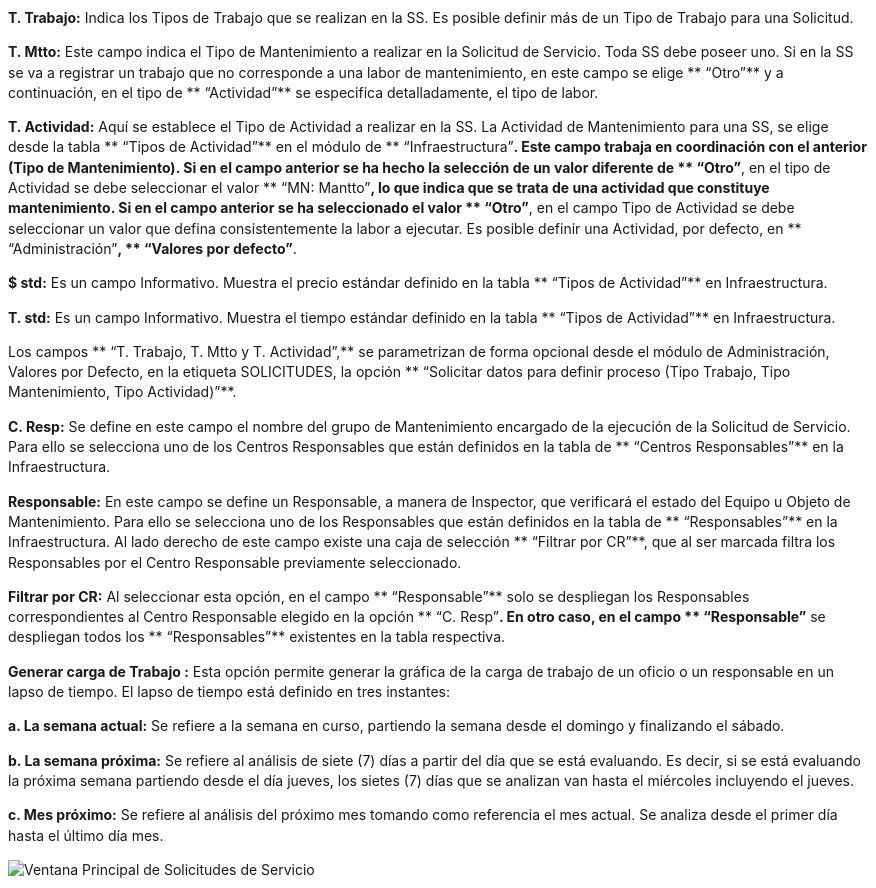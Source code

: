 **T. Trabajo:** Indica los Tipos de Trabajo que se realizan en la SS. Es posible definir más de un Tipo de Trabajo para una Solicitud.

**T. Mtto:** Este campo indica el Tipo de Mantenimiento a realizar en la Solicitud de Servicio. Toda SS debe poseer uno. Si en la SS se va a registrar un trabajo que no corresponde a una labor de mantenimiento, en este campo se elige ** “Otro”** y a continuación, en el tipo de ** “Actividad”** se especifica detalladamente, el tipo de labor.

**T. Actividad:** Aquí se establece el Tipo de Actividad a realizar en la SS.  La Actividad de Mantenimiento para una SS, se elige desde la tabla  ** “Tipos de Actividad”** en el módulo de ** “Infraestructura”**. Este  campo  trabaja  en  coordinación  con  el  anterior  (Tipo  de Mantenimiento). Si en el campo anterior se ha hecho la selección de un valor diferente de ** “Otro”**, en el tipo de Actividad se debe seleccionar el valor ** “MN: Mantto”**, lo que indica que se trata de una actividad que  constituye mantenimiento. 	Si en el campo anterior se  ha seleccionado el valor ** “Otro”**, en el campo Tipo de Actividad se debe seleccionar un valor que  defina consistentemente la  labor  a  ejecutar.  Es  posible definir una  Actividad, por defecto, en ** “Administración”**, ** “Valores por defecto”**.

**$ std:** Es un campo Informativo. Muestra el precio estándar definido en la tabla ** “Tipos de Actividad”** en Infraestructura.

**T. std:** Es un campo Informativo. Muestra el tiempo estándar definido en la tabla ** “Tipos de Actividad”** en Infraestructura.

Los campos ** “T. Trabajo, T. Mtto y T. Actividad”,** se parametrizan de forma opcional desde el módulo de Administración, Valores por Defecto, en la etiqueta SOLICITUDES, la opción ** “Solicitar datos para definir proceso (Tipo Trabajo, Tipo Mantenimiento, Tipo Actividad)”**.

**C. Resp:** Se define en este campo el nombre del grupo de Mantenimiento encargado de la ejecución de  la  Solicitud  de  Servicio. Para  ello  se  selecciona uno  de  los  Centros Responsables  que   están  definidos  en  la  tabla  de   ** “Centros   Responsables”**  en   la Infraestructura.

**Responsable:** En este campo se define un Responsable, a manera de Inspector,  que verificará el estado del Equipo u Objeto de Mantenimiento. Para ello se selecciona uno de los Responsables que están definidos en la tabla de ** “Responsables”** en la Infraestructura. Al lado derecho de este campo existe una caja de selección ** “Filtrar  por CR”**, que al ser marcada filtra los Responsables por el Centro Responsable previamente seleccionado.

**Filtrar por CR:** Al seleccionar esta opción, en el campo ** “Responsable”** solo se despliegan los Responsables correspondientes al Centro Responsable elegido en la opción ** “C. Resp”**. En  otro  caso,  en  el  campo  ** “Responsable”**  se  despliegan  todos   los  ** “Responsables”** existentes en la tabla respectiva.

**Generar carga de Trabajo :** Esta opción permite generar la gráfica de la carga de trabajo de un oficio o un responsable en un lapso de tiempo. El lapso de tiempo  está definido en tres instantes:

**a. La semana actual:** Se refiere a la semana en curso, partiendo la semana desde el domingo y finalizando el sábado.

**b. La semana próxima:** Se refiere al análisis de siete (7) días a partir del día que se está evaluando. Es decir, si se está evaluando la próxima semana partiendo desde el día jueves, los sietes (7) días que se analizan van hasta el miércoles incluyendo el jueves.

**c. Mes próximo:** Se refiere al análisis del próximo mes tomando como referencia el mes actual. Se analiza desde el primer día hasta el último día mes.

![Ventana Principal de Solicitudes de Servicio](../../assets/images/cap09/chp09_img06.png)
